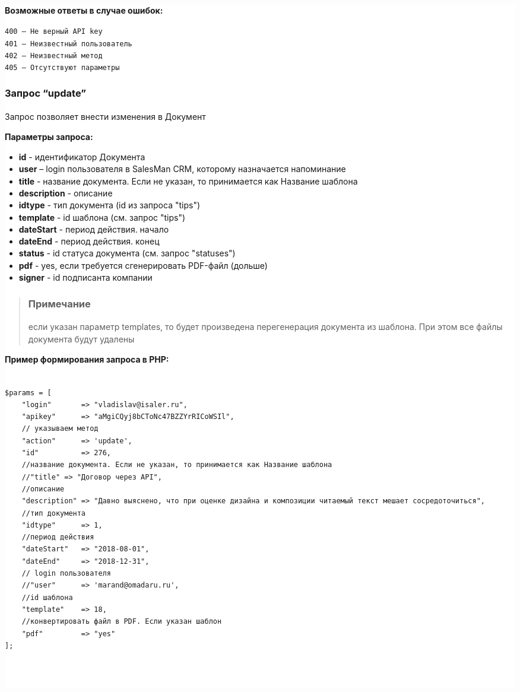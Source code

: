 
**Возможные ответы в случае ошибок:**

    400 – Не верный API key
    401 – Неизвестный пользователь
    402 – Неизвестный метод
    405 – Отсутствуют параметры

<a id="update"></a>
### Запрос “update”

Запрос позволяет внести изменения в Документ

**Параметры запроса:**

- **id** - идентификатор Документа
- **user** – login пользователя в SalesMan CRM, которому назначается напоминание
- **title** - название документа. Если не указан, то принимается как Название шаблона
- **description** - описание
- **idtype** - тип документа (id из запроса "tips")
- **template** - id шаблона (см. запрос "tips")
- **dateStart** - период действия. начало
- **dateEnd** - период действия. конец
- **status** - id статуса документа (см. запрос "statuses")
- **pdf** - yes, если требуется сгенерировать PDF-файл (дольше)
- **signer** - id подписанта компании
    
> ### Примечание
> 
> если указан параметр templates, то будет произведена перегенерация документа из шаблона. При этом все файлы документа будут удалены


**Пример формирования запроса в PHP:**

<pre><code class="php">
$params = [
	"login"       => "vladislav@isaler.ru",
    "apikey"      => "aMgiCQyj8bCToNc47BZZYrRICoWSIl",
	// указываем метод
	"action"      => 'update',
	"id"          => 276,
	//название документа. Если не указан, то принимается как Название шаблона
	//"title" => "Договор через API",
	//описание
	"description" => "Давно выяснено, что при оценке дизайна и композиции читаемый текст мешает сосредоточиться",
	//тип документа
	"idtype"      => 1,
	//период действия
	"dateStart"   => "2018-08-01",
	"dateEnd"     => "2018-12-31",
	// login пользователя
	//"user"      => 'marand@omadaru.ru',
	//id шаблона
	"template"    => 18,
	//конвертировать файл в PDF. Если указан шаблон
	"pdf"         => "yes"
];
